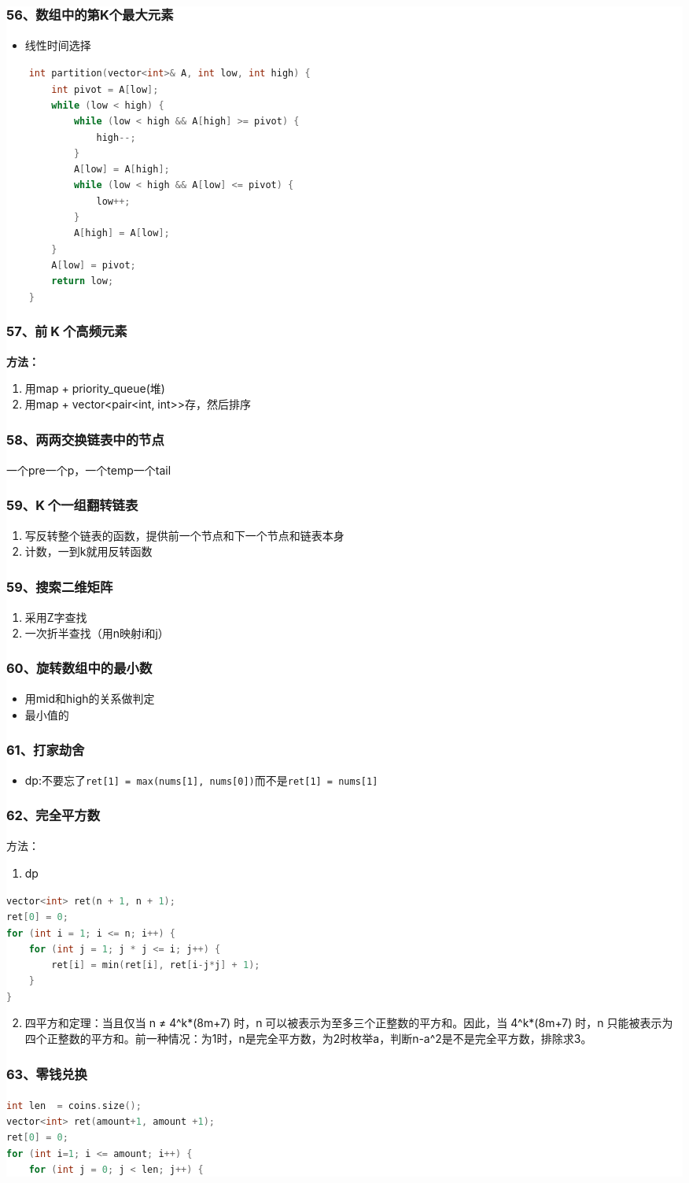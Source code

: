 ### 56、数组中的第K个最大元素
- 线性时间选择
```C++
    int partition(vector<int>& A, int low, int high) {
        int pivot = A[low];
        while (low < high) {
            while (low < high && A[high] >= pivot) {
                high--;
            }
            A[low] = A[high];
            while (low < high && A[low] <= pivot) {
                low++;
            }
            A[high] = A[low];
        }
        A[low] = pivot;
        return low;  
    }
```
### 57、前 K 个高频元素
**方法：**
1. 用map + priority_queue(堆)
2. 用map + vector<pair<int, int>>存，然后排序

### 58、两两交换链表中的节点
一个pre一个p，一个temp一个tail
### 59、K 个一组翻转链表
1. 写反转整个链表的函数，提供前一个节点和下一个节点和链表本身
2. 计数，一到k就用反转函数

### 59、搜索二维矩阵
1. 采用Z字查找
2. 一次折半查找（用n映射i和j）
### 60、旋转数组中的最小数
- 用mid和high的关系做判定
- 最小值的
### 61、打家劫舍
- dp:不要忘了`ret[1] = max(nums[1], nums[0])`而不是`ret[1] = nums[1]`
### 62、完全平方数
方法：
1. dp
```C++
vector<int> ret(n + 1, n + 1);
ret[0] = 0;
for (int i = 1; i <= n; i++) {
    for (int j = 1; j * j <= i; j++) {
        ret[i] = min(ret[i], ret[i-j*j] + 1);
    }
}
```
2. 四平方和定理：当且仅当 n ≠ 4^k*(8m+7) 时，n 可以被表示为至多三个正整数的平方和。因此，当 4^k*(8m+7) 时，n 只能被表示为四个正整数的平方和。前一种情况：为1时，n是完全平方数，为2时枚举a，判断n-a^2是不是完全平方数，排除求3。
### 63、零钱兑换
```C++
int len  = coins.size();
vector<int> ret(amount+1, amount +1);
ret[0] = 0;
for (int i=1; i <= amount; i++) {
    for (int j = 0; j < len; j++) {
```